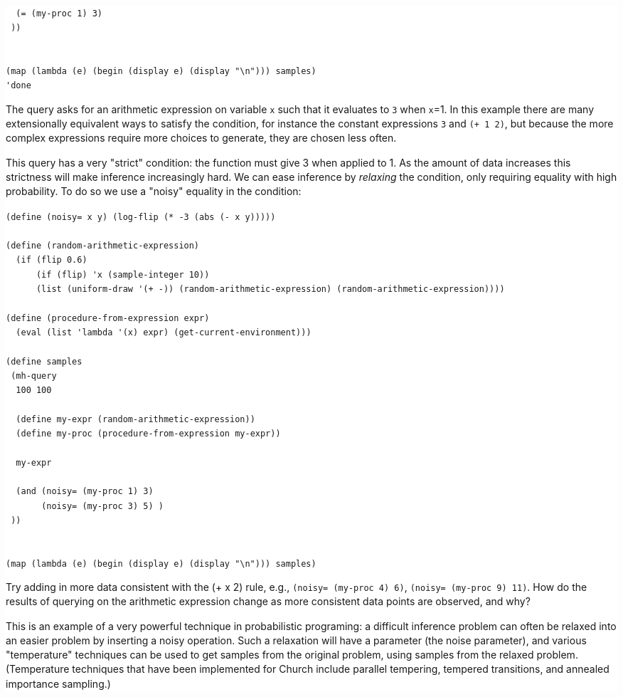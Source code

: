 ~~~~ {.mit-church}
  (= (my-proc 1) 3)
 ))


(map (lambda (e) (begin (display e) (display "\n"))) samples)
'done
~~~~

The query asks for an arithmetic expression on variable `x` such that it evaluates to `3` when `x`=1. In this example there are many extensionally equivalent ways to satisfy the condition, for instance the constant expressions `3` and `(+ 1 2)`, but because the more complex expressions require more choices to generate, they are chosen less often.

This query has a very "strict" condition: the function must give 3 when applied to 1. As the amount of data increases this strictness will make inference increasingly hard. We can ease inference by *relaxing* the condition, only requiring equality with high probability. To do so we use a "noisy" equality in the condition:

~~~~ {.mit-church}
(define (noisy= x y) (log-flip (* -3 (abs (- x y)))))

(define (random-arithmetic-expression)
  (if (flip 0.6)
      (if (flip) 'x (sample-integer 10))
      (list (uniform-draw '(+ -)) (random-arithmetic-expression) (random-arithmetic-expression))))

(define (procedure-from-expression expr)
  (eval (list 'lambda '(x) expr) (get-current-environment)))

(define samples
 (mh-query
  100 100

  (define my-expr (random-arithmetic-expression))
  (define my-proc (procedure-from-expression my-expr))

  my-expr

  (and (noisy= (my-proc 1) 3)
       (noisy= (my-proc 3) 5) )
 ))


(map (lambda (e) (begin (display e) (display "\n"))) samples)
~~~~

Try adding in more data consistent with the (+ x 2) rule, e.g., ` (noisy= (my-proc 4) 6) `, ` (noisy= (my-proc 9) 11) `. How do the results of querying on the arithmetic expression change as more consistent data points are observed, and why?

This is an example of a very powerful technique in probabilistic programing: a difficult inference problem can often be relaxed into an easier problem by inserting a noisy operation. Such a relaxation will have a parameter (the noise parameter), and various "temperature" techniques can be used to get samples from the original problem, using samples from the relaxed problem. (Temperature techniques that have been implemented for Church include parallel tempering, tempered transitions, and annealed importance sampling.)
